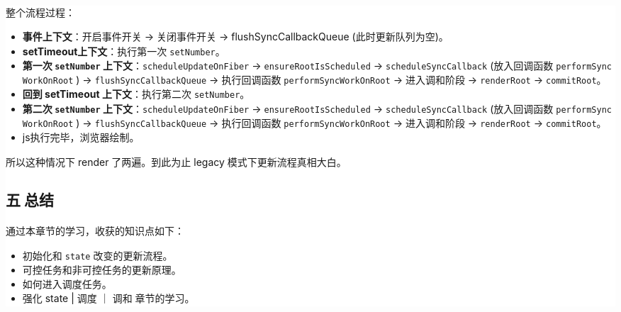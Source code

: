 整个流程过程：

* **事件上下文**：开启事件开关 -> 关闭事件开关 -> flushSyncCallbackQueue (此时更新队列为空)。
* **setTimeout上下文**：执行第一次 `setNumber`。
* **第一次 `setNumber` 上下文**：`scheduleUpdateOnFiber` -> `ensureRootIsScheduled` -> `scheduleSyncCallback` (放入回调函数 `performSyncWorkOnRoot` ) -> `flushSyncCallbackQueue` -> 执行回调函数 `performSyncWorkOnRoot` -> 进入调和阶段 -> `renderRoot` -> `commitRoot`。
* **回到 setTimeout 上下文**：执行第二次 `setNumber`。
* **第二次 `setNumber` 上下文**：`scheduleUpdateOnFiber` -> `ensureRootIsScheduled` -> `scheduleSyncCallback` (放入回调函数 `performSyncWorkOnRoot` ) -> `flushSyncCallbackQueue` -> 执行回调函数 `performSyncWorkOnRoot` -> 进入调和阶段 -> `renderRoot` -> `commitRoot`。
* js执行完毕，浏览器绘制。

所以这种情况下 render 了两遍。到此为止 legacy 模式下更新流程真相大白。

## 五 总结

通过本章节的学习，收获的知识点如下：

* 初始化和 `state` 改变的更新流程。
* 可控任务和非可控任务的更新原理。
* 如何进入调度任务。
* 强化 state | 调度 ｜ 调和 章节的学习。

